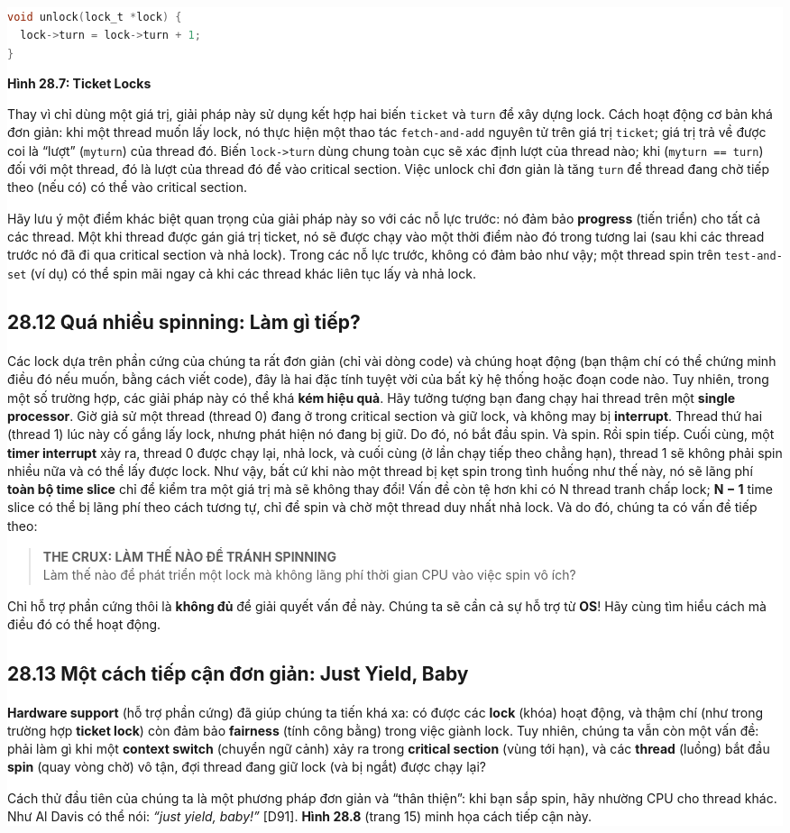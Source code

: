 ```c
void unlock(lock_t *lock) {
  lock->turn = lock->turn + 1;
}
```

**Hình 28.7: Ticket Locks**

Thay vì chỉ dùng một giá trị, giải pháp này sử dụng kết hợp hai biến `ticket` và `turn` để xây dựng lock. Cách hoạt động cơ bản khá đơn giản: khi một thread muốn lấy lock, nó thực hiện một thao tác `fetch-and-add` nguyên tử trên giá trị `ticket`; giá trị trả về được coi là “lượt” (`myturn`) của thread đó. Biến `lock->turn` dùng chung toàn cục sẽ xác định lượt của thread nào; khi (`myturn == turn`) đối với một thread, đó là lượt của thread đó để vào critical section. Việc unlock chỉ đơn giản là tăng `turn` để thread đang chờ tiếp theo (nếu có) có thể vào critical section.

Hãy lưu ý một điểm khác biệt quan trọng của giải pháp này so với các nỗ lực trước: nó đảm bảo **progress** (tiến triển) cho tất cả các thread. Một khi thread được gán giá trị ticket, nó sẽ được chạy vào một thời điểm nào đó trong tương lai (sau khi các thread trước nó đã đi qua critical section và nhả lock). Trong các nỗ lực trước, không có đảm bảo như vậy; một thread spin trên `test-and-set` (ví dụ) có thể spin mãi ngay cả khi các thread khác liên tục lấy và nhả lock.


## 28.12 Quá nhiều spinning: Làm gì tiếp?

Các lock dựa trên phần cứng của chúng ta rất đơn giản (chỉ vài dòng code) và chúng hoạt động (bạn thậm chí có thể chứng minh điều đó nếu muốn, bằng cách viết code), đây là hai đặc tính tuyệt vời của bất kỳ hệ thống hoặc đoạn code nào. Tuy nhiên, trong một số trường hợp, các giải pháp này có thể khá **kém hiệu quả**. Hãy tưởng tượng bạn đang chạy hai thread trên một **single processor**. Giờ giả sử một thread (thread 0) đang ở trong critical section và giữ lock, và không may bị **interrupt**. Thread thứ hai (thread 1) lúc này cố gắng lấy lock, nhưng phát hiện nó đang bị giữ. Do đó, nó bắt đầu spin. Và spin. Rồi spin tiếp. Cuối cùng, một **timer interrupt** xảy ra, thread 0 được chạy lại, nhả lock, và cuối cùng (ở lần chạy tiếp theo chẳng hạn), thread 1 sẽ không phải spin nhiều nữa và có thể lấy được lock. Như vậy, bất cứ khi nào một thread bị kẹt spin trong tình huống như thế này, nó sẽ lãng phí **toàn bộ time slice** chỉ để kiểm tra một giá trị mà sẽ không thay đổi! Vấn đề còn tệ hơn khi có N thread tranh chấp lock; **N − 1** time slice có thể bị lãng phí theo cách tương tự, chỉ để spin và chờ một thread duy nhất nhả lock. Và do đó, chúng ta có vấn đề tiếp theo:

> **THE CRUX: LÀM THẾ NÀO ĐỂ TRÁNH SPINNING**  
> Làm thế nào để phát triển một lock mà không lãng phí thời gian CPU vào việc spin vô ích?

Chỉ hỗ trợ phần cứng thôi là **không đủ** để giải quyết vấn đề này. Chúng ta sẽ cần cả sự hỗ trợ từ **OS**! Hãy cùng tìm hiểu cách mà điều đó có thể hoạt động.

## 28.13 Một cách tiếp cận đơn giản: **Just Yield, Baby**

**Hardware support** (hỗ trợ phần cứng) đã giúp chúng ta tiến khá xa: có được các **lock** (khóa) hoạt động, và thậm chí (như trong trường hợp **ticket lock**) còn đảm bảo **fairness** (tính công bằng) trong việc giành lock. Tuy nhiên, chúng ta vẫn còn một vấn đề: phải làm gì khi một **context switch** (chuyển ngữ cảnh) xảy ra trong **critical section** (vùng tới hạn), và các **thread** (luồng) bắt đầu **spin** (quay vòng chờ) vô tận, đợi thread đang giữ lock (và bị ngắt) được chạy lại?

Cách thử đầu tiên của chúng ta là một phương pháp đơn giản và “thân thiện”: khi bạn sắp spin, hãy nhường CPU cho thread khác. Như Al Davis có thể nói: *“just yield, baby!”* [D91]. **Hình 28.8** (trang 15) minh họa cách tiếp cận này.


[^1]: Mỗi kiến trúc hỗ trợ test-and-set lại gọi nó bằng tên khác nhau. Trên SPARC, nó được gọi là lệnh load/store unsigned byte (`ldstub`); trên x86, nó là phiên bản có khóa (**locked**) của lệnh atomic exchange (`xchg`).
[^2]: github.com/remzi-arpacidusseau/ostep-code/tree/master/threads-locks
[^3]: Giống như việc mua một bản in của OSTEP! Dù cuốn sách có sẵn miễn phí trên mạng, nhưng chẳng phải bạn sẽ rất thích có một bản bìa cứng để trên bàn làm việc sao? Hoặc tốt hơn, mười bản để chia sẻ với bạn bè và gia đình? Và có thể thêm một bản nữa để… ném vào kẻ thù? (cuốn sách khá nặng, và do đó ném nó lại khá hiệu quả)